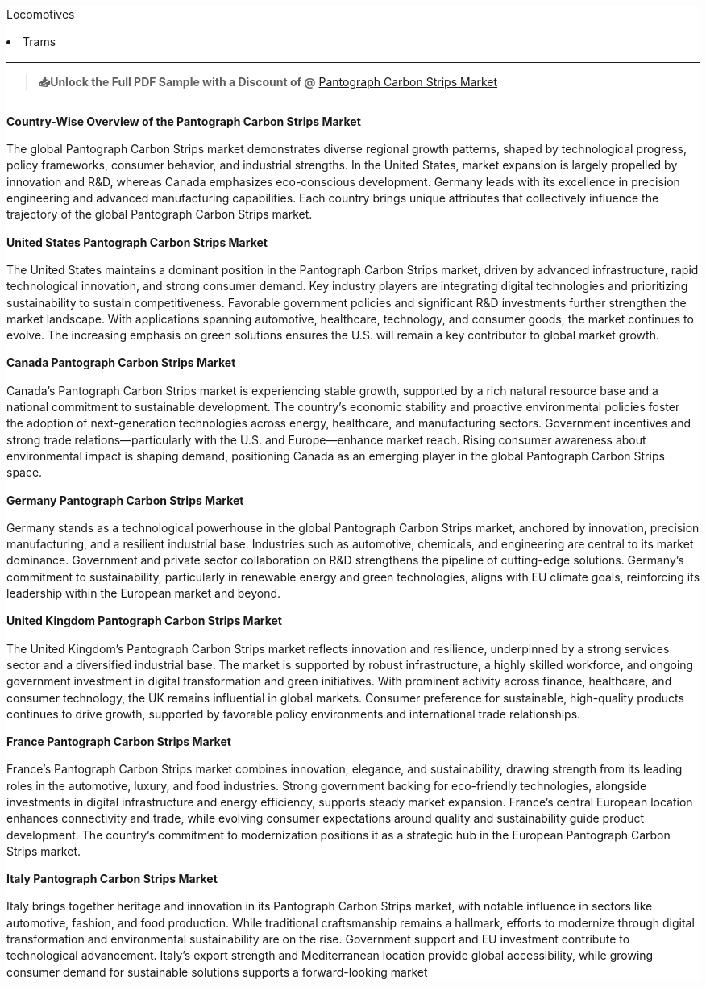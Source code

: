 Locomotives</li><li>Trams</li></ul></p><hr /><blockquote><p><strong>📥Unlock the Full PDF Sample with a Discount of @</strong> <a href="https://www.marketresearchintellect.com/ask-for-discount/?rid=969477&amp;utm_source=Github-April&amp;utm_medium=049">Pantograph Carbon Strips Market</a></p></blockquote><hr /><p class="" data-start="217" data-end="261"><strong data-start="217" data-end="261">Country-Wise Overview of the Pantograph Carbon Strips Market</strong></p><p class="" data-start="263" data-end="774">The global Pantograph Carbon Strips market demonstrates diverse regional growth patterns, shaped by technological progress, policy frameworks, consumer behavior, and industrial strengths. In the United States, market expansion is largely propelled by innovation and R&amp;D, whereas Canada emphasizes eco-conscious development. Germany leads with its excellence in precision engineering and advanced manufacturing capabilities. Each country brings unique attributes that collectively influence the trajectory of the global Pantograph Carbon Strips market.</p><p class="" data-start="776" data-end="1421"><strong data-start="776" data-end="805">United States Pantograph Carbon Strips Market</strong></p><p class="" data-start="776" data-end="1421">The United States maintains a dominant position in the Pantograph Carbon Strips market, driven by advanced infrastructure, rapid technological innovation, and strong consumer demand. Key industry players are integrating digital technologies and prioritizing sustainability to sustain competitiveness. Favorable government policies and significant R&amp;D investments further strengthen the market landscape. With applications spanning automotive, healthcare, technology, and consumer goods, the market continues to evolve. The increasing emphasis on green solutions ensures the U.S. will remain a key contributor to global market growth.</p><p class="" data-start="1423" data-end="2019"><strong data-start="1423" data-end="1445">Canada Pantograph Carbon Strips Market</strong></p><p class="" data-start="1423" data-end="2019">Canada&rsquo;s Pantograph Carbon Strips market is experiencing stable growth, supported by a rich natural resource base and a national commitment to sustainable development. The country&rsquo;s economic stability and proactive environmental policies foster the adoption of next-generation technologies across energy, healthcare, and manufacturing sectors. Government incentives and strong trade relations&mdash;particularly with the U.S. and Europe&mdash;enhance market reach. Rising consumer awareness about environmental impact is shaping demand, positioning Canada as an emerging player in the global Pantograph Carbon Strips space.</p><p class="" data-start="2021" data-end="2591"><strong data-start="2021" data-end="2044">Germany Pantograph Carbon Strips Market</strong></p><p class="" data-start="2021" data-end="2591">Germany stands as a technological powerhouse in the global Pantograph Carbon Strips market, anchored by innovation, precision manufacturing, and a resilient industrial base. Industries such as automotive, chemicals, and engineering are central to its market dominance. Government and private sector collaboration on R&amp;D strengthens the pipeline of cutting-edge solutions. Germany&rsquo;s commitment to sustainability, particularly in renewable energy and green technologies, aligns with EU climate goals, reinforcing its leadership within the European market and beyond.</p><p class="" data-start="2593" data-end="3221"><strong data-start="2593" data-end="2623">United Kingdom Pantograph Carbon Strips Market</strong></p><p class="" data-start="2593" data-end="3221">The United Kingdom&rsquo;s Pantograph Carbon Strips market reflects innovation and resilience, underpinned by a strong services sector and a diversified industrial base. The market is supported by robust infrastructure, a highly skilled workforce, and ongoing government investment in digital transformation and green initiatives. With prominent activity across finance, healthcare, and consumer technology, the UK remains influential in global markets. Consumer preference for sustainable, high-quality products continues to drive growth, supported by favorable policy environments and international trade relationships.</p><p class="" data-start="3223" data-end="3838"><strong data-start="3223" data-end="3245">France Pantograph Carbon Strips Market</strong></p><p class="" data-start="3223" data-end="3838">France&rsquo;s Pantograph Carbon Strips market combines innovation, elegance, and sustainability, drawing strength from its leading roles in the automotive, luxury, and food industries. Strong government backing for eco-friendly technologies, alongside investments in digital infrastructure and energy efficiency, supports steady market expansion. France&rsquo;s central European location enhances connectivity and trade, while evolving consumer expectations around quality and sustainability guide product development. The country&rsquo;s commitment to modernization positions it as a strategic hub in the European Pantograph Carbon Strips market.</p><p class="" data-start="3840" data-end="4422"><strong data-start="3840" data-end="3861">Italy Pantograph Carbon Strips Market</strong></p><p class="" data-start="3840" data-end="4422">Italy brings together heritage and innovation in its Pantograph Carbon Strips market, with notable influence in sectors like automotive, fashion, and food production. While traditional craftsmanship remains a hallmark, efforts to modernize through digital transformation and environmental sustainability are on the rise. Government support and EU investment contribute to technological advancement. Italy&rsquo;s export strength and Mediterranean location provide global accessibility, while growing consumer demand for sustainable solutions supports a forward-looking market